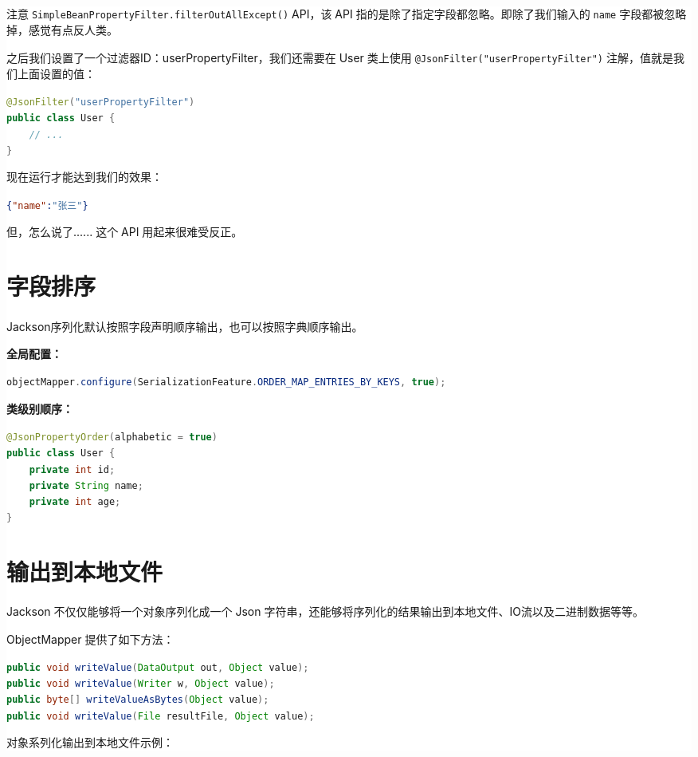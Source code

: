 注意 `SimpleBeanPropertyFilter.filterOutAllExcept()` API，该 API 指的是除了指定字段都忽略。即除了我们输入的 `name` 字段都被忽略掉，感觉有点反人类。

之后我们设置了一个过滤器ID：userPropertyFilter，我们还需要在 User 类上使用 `@JsonFilter("userPropertyFilter")` 注解，值就是我们上面设置的值：

```java
@JsonFilter("userPropertyFilter")
public class User {
    // ...
}
```

现在运行才能达到我们的效果：

```json
{"name":"张三"}
```

但，怎么说了...... 这个 API 用起来很难受反正。

# 字段排序

Jackson序列化默认按照字段声明顺序输出，也可以按照字典顺序输出。

**全局配置：**

```java
objectMapper.configure(SerializationFeature.ORDER_MAP_ENTRIES_BY_KEYS, true);
```

**类级别顺序：**

```java
@JsonPropertyOrder(alphabetic = true)
public class User {
    private int id;
    private String name;
    private int age;
}
```
# 输出到本地文件

Jackson 不仅仅能够将一个对象序列化成一个 Json 字符串，还能够将序列化的结果输出到本地文件、IO流以及二进制数据等等。

ObjectMapper 提供了如下方法：

```java
public void writeValue(DataOutput out, Object value);
public void writeValue(Writer w, Object value);
public byte[] writeValueAsBytes(Object value);
public void writeValue(File resultFile, Object value);

```

对象系列化输出到本地文件示例：
